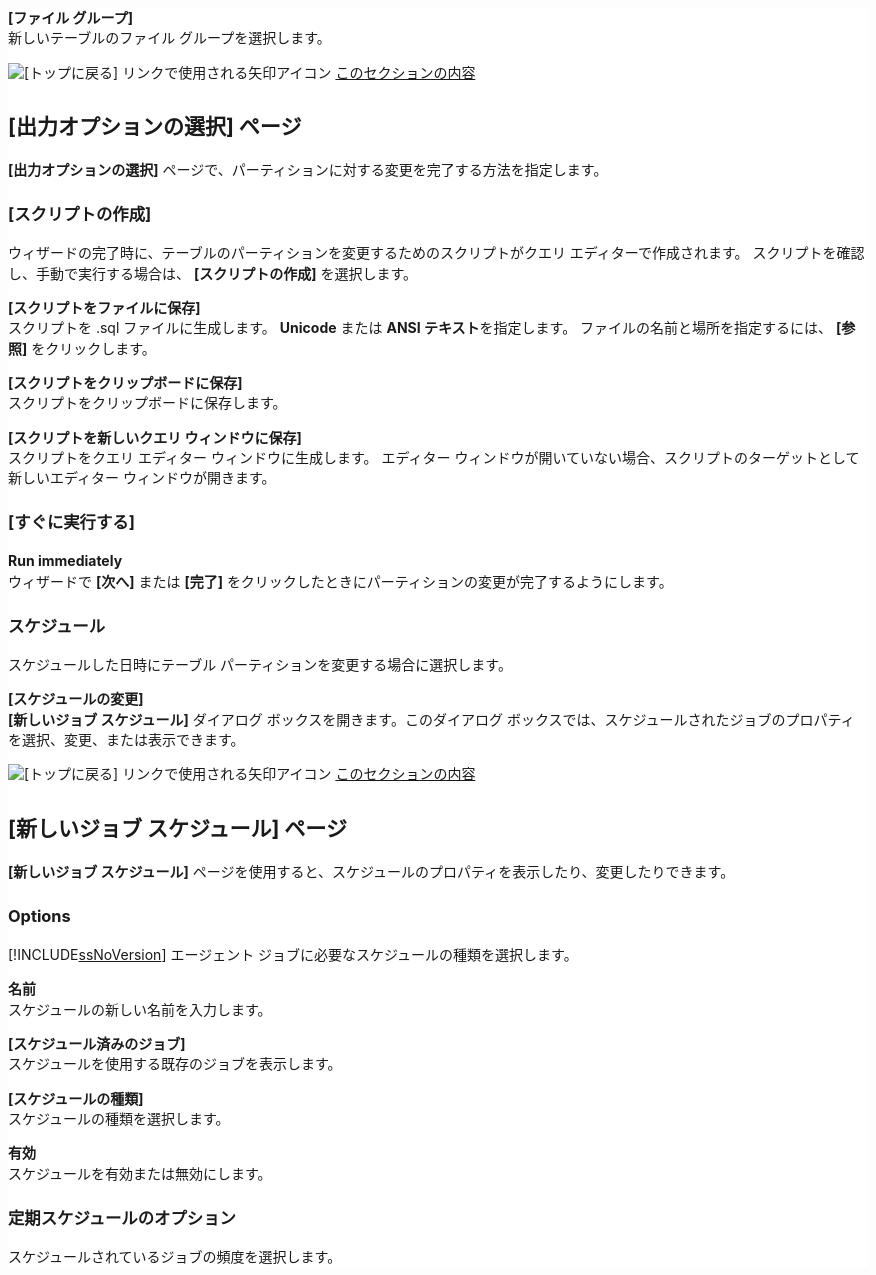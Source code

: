  **[ファイル グループ]**  
 新しいテーブルのファイル グループを選択します。  
  
 ![[トップに戻る] リンクで使用される矢印アイコン](../../2014-toc/media/uparrow16x16.gif "[トップに戻る] リンクで使用される矢印アイコン") [このセクションの内容](#Top)  
  
##  <a name="select-output-option-page"></a><a name="OutputOption"></a> [出力オプションの選択] ページ  
 **[出力オプションの選択]** ページで、パーティションに対する変更を完了する方法を指定します。  
  
### <a name="create-script"></a>[スクリプトの作成]  
 ウィザードの完了時に、テーブルのパーティションを変更するためのスクリプトがクエリ エディターで作成されます。 スクリプトを確認し、手動で実行する場合は、 **[スクリプトの作成]** を選択します。  
  
 **[スクリプトをファイルに保存]**  
 スクリプトを .sql ファイルに生成します。 **Unicode** または **ANSI テキスト**を指定します。 ファイルの名前と場所を指定するには、 **[参照]** をクリックします。  
  
 **[スクリプトをクリップボードに保存]**  
 スクリプトをクリップボードに保存します。  
  
 **[スクリプトを新しいクエリ ウィンドウに保存]**  
 スクリプトをクエリ エディター ウィンドウに生成します。 エディター ウィンドウが開いていない場合、スクリプトのターゲットとして新しいエディター ウィンドウが開きます。  
  
### <a name="run-immediately"></a>[すぐに実行する]  
 **Run immediately**  
 ウィザードで **[次へ]** または **[完了]** をクリックしたときにパーティションの変更が完了するようにします。  
  
### <a name="schedule"></a>スケジュール  
 スケジュールした日時にテーブル パーティションを変更する場合に選択します。  
  
 **[スケジュールの変更]**  
 **[新しいジョブ スケジュール]** ダイアログ ボックスを開きます。このダイアログ ボックスでは、スケジュールされたジョブのプロパティを選択、変更、または表示できます。  
  
 ![[トップに戻る] リンクで使用される矢印アイコン](../../2014-toc/media/uparrow16x16.gif "[トップに戻る] リンクで使用される矢印アイコン") [このセクションの内容](#Top)  
  
##  <a name="new-job-schedule-page"></a><a name="NewJob"></a> [新しいジョブ スケジュール] ページ  
 **[新しいジョブ スケジュール]** ページを使用すると、スケジュールのプロパティを表示したり、変更したりできます。  
  
### <a name="options"></a>Options  
 [!INCLUDE[ssNoVersion](../../includes/ssnoversion-md.md)] エージェント ジョブに必要なスケジュールの種類を選択します。  
  
 **名前**  
 スケジュールの新しい名前を入力します。  
  
 **[スケジュール済みのジョブ]**  
 スケジュールを使用する既存のジョブを表示します。  
  
 **[スケジュールの種類]**  
 スケジュールの種類を選択します。  
  
 **有効**  
 スケジュールを有効または無効にします。  
  
### <a name="recurring-schedule-types-options"></a>定期スケジュールのオプション  
 スケジュールされているジョブの頻度を選択します。  
  